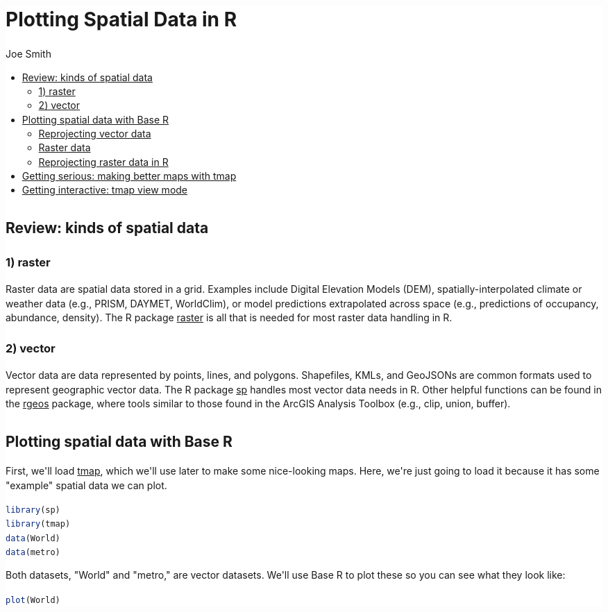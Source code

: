 Plotting Spatial Data in R
================
Joe Smith

-   [Review: kinds of spatial data](#review-kinds-of-spatial-data)
    -   [1) raster](#raster)
    -   [2) vector](#vector)
-   [Plotting spatial data with Base R](#plotting-spatial-data-with-base-r)
    -   [Reprojecting vector data](#reprojecting-vector-data)
    -   [Raster data](#raster-data)
    -   [Reprojecting raster data in R](#reprojecting-raster-data-in-r)
-   [Getting serious: making better maps with tmap](#getting-serious-making-better-maps-with-tmap)
-   [Getting interactive: tmap view mode](#getting-interactive-tmap-view-mode)

Review: kinds of spatial data
-----------------------------

### 1) raster

Raster data are spatial data stored in a grid. Examples include Digital Elevation Models (DEM), spatially-interpolated climate or weather data (e.g., PRISM, DAYMET, WorldClim), or model predictions extrapolated across space (e.g., predictions of occupancy, abundance, density). The R package [raster](https://cran.r-project.org/web/packages/raster/index.html) is all that is needed for most raster data handling in R.

### 2) vector

Vector data are data represented by points, lines, and polygons. Shapefiles, KMLs, and GeoJSONs are common formats used to represent geographic vector data. The R package [sp](https://cran.r-project.org/web/packages/sp/index.html) handles most vector data needs in R. Other helpful functions can be found in the [rgeos](https://cran.r-project.org/web/packages/rgeos/rgeos.pdf) package, where tools similar to those found in the ArcGIS Analysis Toolbox (e.g., clip, union, buffer).

Plotting spatial data with Base R
---------------------------------

First, we'll load [tmap](https://cran.r-project.org/web/packages/tmap/index.html), which we'll use later to make some nice-looking maps. Here, we're just going to load it because it has some "example" spatial data we can plot.

``` r
library(sp)
library(tmap)
data(World)
data(metro)
```

Both datasets, "World" and "metro," are vector datasets. We'll use Base R to plot these so you can see what they look like:

``` r
plot(World)
```
